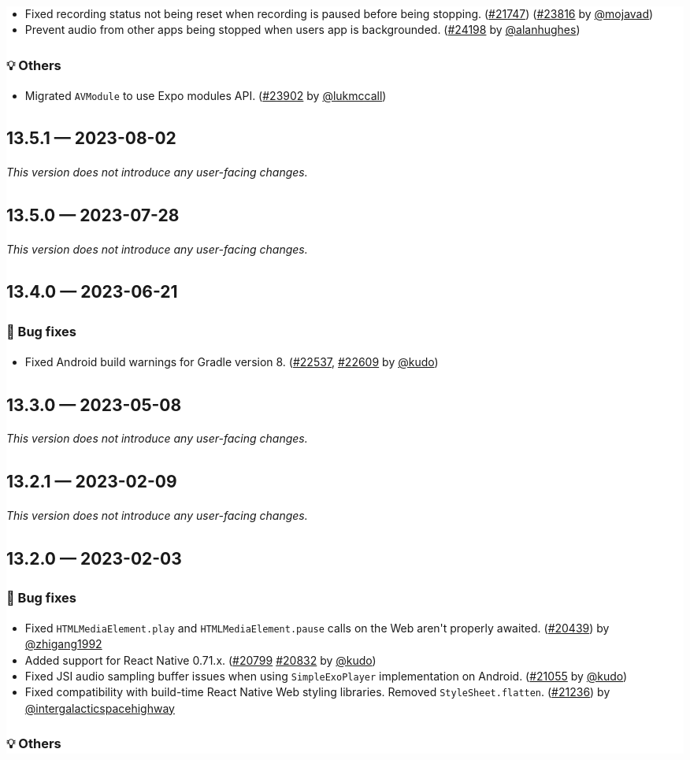 - Fixed recording status not being reset when recording is paused before being stopping. ([#21747](https://github.com/expo/expo/issues/21747)) ([#23816](https://github.com/expo/expo/pull/23816) by [@mojavad](https://github.com/mojavad))
- Prevent audio from other apps being stopped when users app is backgrounded. ([#24198](https://github.com/expo/expo/pull/24198) by [@alanhughes](https://github.com/alanjhughes))

### 💡 Others

- Migrated `AVModule` to use Expo modules API. ([#23902](https://github.com/expo/expo/pull/23902) by [@lukmccall](https://github.com/lukmccall))

## 13.5.1 — 2023-08-02

_This version does not introduce any user-facing changes._

## 13.5.0 — 2023-07-28

_This version does not introduce any user-facing changes._

## 13.4.0 — 2023-06-21

### 🐛 Bug fixes

- Fixed Android build warnings for Gradle version 8. ([#22537](https://github.com/expo/expo/pull/22537), [#22609](https://github.com/expo/expo/pull/22609) by [@kudo](https://github.com/kudo))

## 13.3.0 — 2023-05-08

_This version does not introduce any user-facing changes._

## 13.2.1 — 2023-02-09

_This version does not introduce any user-facing changes._

## 13.2.0 — 2023-02-03

### 🐛 Bug fixes

- Fixed `HTMLMediaElement.play` and `HTMLMediaElement.pause` calls on the Web aren't properly awaited. ([#20439](https://github.com/expo/expo/pull/20439)) by [@zhigang1992](https://github.com/zhigang1992)
- Added support for React Native 0.71.x. ([#20799](https://github.com/expo/expo/pull/20799) [#20832](https://github.com/expo/expo/pull/20832) by [@kudo](https://github.com/kudo))
- Fixed JSI audio sampling buffer issues when using `SimpleExoPlayer` implementation on Android. ([#21055](https://github.com/expo/expo/pull/21055) by [@kudo](https://github.com/kudo))
- Fixed compatibility with build-time React Native Web styling libraries. Removed `StyleSheet.flatten`. ([#21236](https://github.com/expo/expo/pull/21236)) by [@intergalacticspacehighway](https://github.com/intergalacticspacehighway)

### 💡 Others
